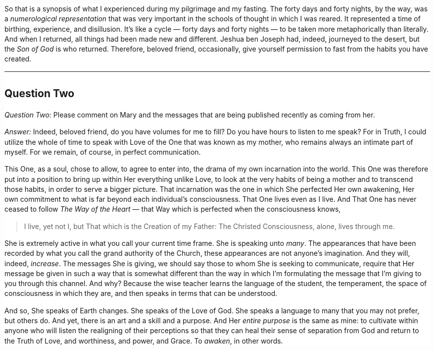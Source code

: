 So that is a synopsis of what I experienced during my pilgrimage and my
fasting. The forty days and forty nights, by the way, was a
*numerological representation* that was very important in the schools of
thought in which I was reared. It represented a time of birthing,
experience, and disillusion. It’s like a cycle — forty days and forty
nights — to be taken more metaphorically than literally. And when I
returned, all things had been made new and different. Jeshua ben Joseph
had, indeed, journeyed to the desert, but the *Son of God* is who
returned. Therefore, beloved friend, occasionally, give yourself
permission to fast from the habits you have created.

---

## Question Two

*Question Two:* Please comment on Mary and the messages that are being
published recently as coming from her.

*Answer:* Indeed, beloved friend, do you have volumes for me to fill? Do
you have hours to listen to me speak? For in Truth, I could utilize the
whole of time to speak with Love of the One that was known as my mother,
who remains always an intimate part of myself. For we remain, of course,
in perfect communication.

This One, as a soul, chose to allow, to agree to enter into, the drama
of my own incarnation into the world. This One was therefore put into a
position to bring up within Her everything unlike Love, to look at the
very habits of being a mother and to transcend those habits, in order to
serve a bigger picture. That incarnation was the one in which She
perfected Her own awakening, Her own commitment to what is far beyond
each individual’s consciousness. That One lives even as I live. And That
One has never ceased to follow *The Way of the Heart* — that Way which is
perfected when the consciousness knows,

> I live, yet not I, but That which is the Creation of my Father: The
> Christed Consciousness, alone, lives through me.

She is extremely active in what you call your current time frame. She is
speaking unto *many*. The appearances that have been recorded by what you
call the grand authority of the Church, these appearances are not
anyone’s imagination. And they will, indeed, *increase*. The messages She
is giving, we should say those to whom She is seeking to communicate,
require that Her message be given in such a way that is somewhat
different than the way in which I’m formulating the message that I’m
giving to you through this channel. And why? Because the wise teacher
learns the language of the student, the temperament, the space of
consciousness in which they are, and then speaks in terms that can be
understood.

And so, She speaks of Earth changes. She speaks of the Love of God. She
speaks a language to many that you may not prefer, but others do. And
yet, there is an art and a skill and a purpose. And Her *entire purpose*
is the same as mine: to cultivate within anyone who will listen the
realigning of their perceptions so that they can heal their sense of
separation from God and return to the Truth of Love, and worthiness, and
power, and Grace. To *awaken*, in other words.
